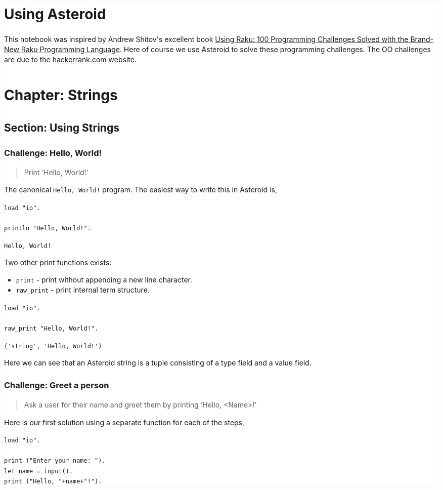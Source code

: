 # Using Asteroid

This notebook was inspired by Andrew Shitov's excellent book [Using Raku: 100 Programming Challenges Solved with the Brand-New Raku Programming Language](https://andrewshitov.com/wp-content/uploads/2020/01/Using-Raku.pdf).  Here of course we use Asteroid to solve these programming challenges. The OO challenges are due to the [hackerrank.com](https://www.hackerrank.com/domains/java/oop/difficulty/all/page/1) website.


# Chapter: Strings
## Section: Using Strings


### Challenge: Hello, World!

> Print ‘Hello, World!’

The canonical `Hello, World!` program.  The easiest way to write this in Asteroid is,


```
load "io".

println "Hello, World!".
```

    Hello, World!


Two other print functions exists:
- `print` - print without appending a new line character.
- `raw_print` - print internal term structure.


```
load "io".

raw_print "Hello, World!".
```

    ('string', 'Hello, World!')


Here we can see that an Asteroid string is a tuple consisting of a type field and a value field.

### Challenge: Greet a person

> Ask a user for their name and greet them by printing ‘Hello, <Name\>!’

Here is our first solution using a separate function for each of the steps,   


```
load "io".

print ("Enter your name: ").
let name = input().
print ("Hello, "+name+"!").
```
